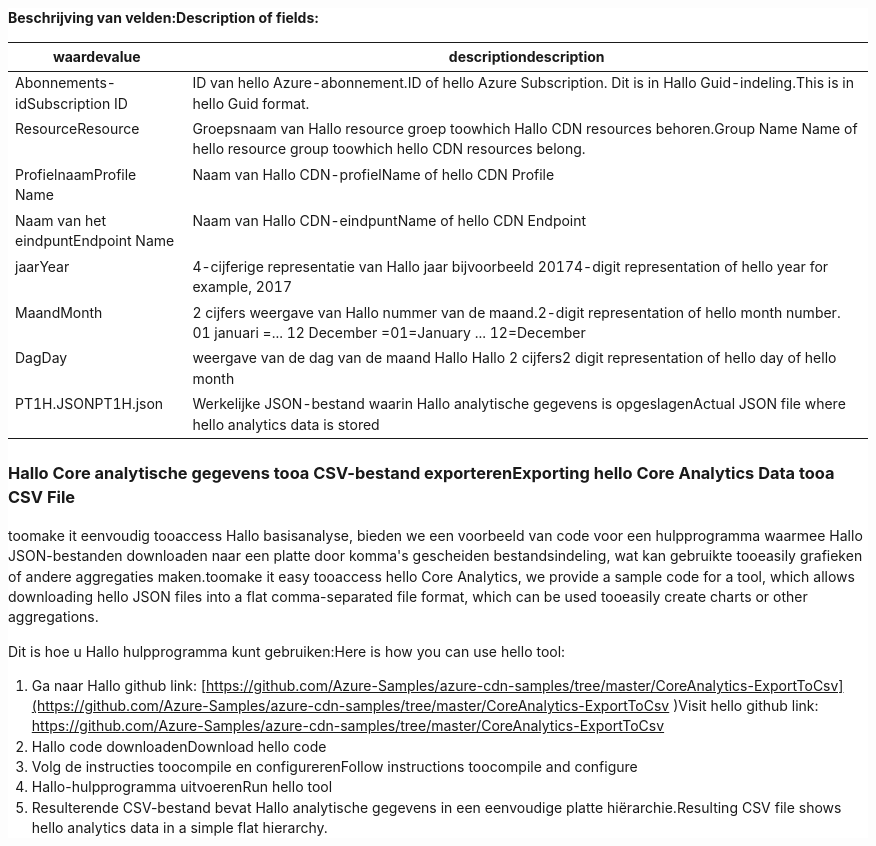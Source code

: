 <span data-ttu-id="31cc6-196">**Beschrijving van velden:**</span><span class="sxs-lookup"><span data-stu-id="31cc6-196">**Description of fields:**</span></span>

|<span data-ttu-id="31cc6-197">waarde</span><span class="sxs-lookup"><span data-stu-id="31cc6-197">value</span></span>|<span data-ttu-id="31cc6-198">description</span><span class="sxs-lookup"><span data-stu-id="31cc6-198">description</span></span>|
|-------|---------|
|<span data-ttu-id="31cc6-199">Abonnements-id</span><span class="sxs-lookup"><span data-stu-id="31cc6-199">Subscription ID</span></span>    |<span data-ttu-id="31cc6-200">ID van hello Azure-abonnement.</span><span class="sxs-lookup"><span data-stu-id="31cc6-200">ID of hello Azure Subscription.</span></span> <span data-ttu-id="31cc6-201">Dit is in Hallo Guid-indeling.</span><span class="sxs-lookup"><span data-stu-id="31cc6-201">This is in hello Guid format.</span></span>|
|<span data-ttu-id="31cc6-202">Resource</span><span class="sxs-lookup"><span data-stu-id="31cc6-202">Resource</span></span> |<span data-ttu-id="31cc6-203">Groepsnaam van Hallo resource groep toowhich Hallo CDN resources behoren.</span><span class="sxs-lookup"><span data-stu-id="31cc6-203">Group Name   Name of hello resource group toowhich hello CDN resources belong.</span></span>|
|<span data-ttu-id="31cc6-204">Profielnaam</span><span class="sxs-lookup"><span data-stu-id="31cc6-204">Profile Name</span></span> |<span data-ttu-id="31cc6-205">Naam van Hallo CDN-profiel</span><span class="sxs-lookup"><span data-stu-id="31cc6-205">Name of hello CDN Profile</span></span>|
|<span data-ttu-id="31cc6-206">Naam van het eindpunt</span><span class="sxs-lookup"><span data-stu-id="31cc6-206">Endpoint Name</span></span> |<span data-ttu-id="31cc6-207">Naam van Hallo CDN-eindpunt</span><span class="sxs-lookup"><span data-stu-id="31cc6-207">Name of hello CDN Endpoint</span></span>|
|<span data-ttu-id="31cc6-208">jaar</span><span class="sxs-lookup"><span data-stu-id="31cc6-208">Year</span></span>|  <span data-ttu-id="31cc6-209">4-cijferige representatie van Hallo jaar bijvoorbeeld 2017</span><span class="sxs-lookup"><span data-stu-id="31cc6-209">4-digit representation of hello year for example, 2017</span></span>|
|<span data-ttu-id="31cc6-210">Maand</span><span class="sxs-lookup"><span data-stu-id="31cc6-210">Month</span></span>| <span data-ttu-id="31cc6-211">2 cijfers weergave van Hallo nummer van de maand.</span><span class="sxs-lookup"><span data-stu-id="31cc6-211">2-digit representation of hello month number.</span></span> <span data-ttu-id="31cc6-212">01 januari =... 12 December =</span><span class="sxs-lookup"><span data-stu-id="31cc6-212">01=January ... 12=December</span></span>|
|<span data-ttu-id="31cc6-213">Dag</span><span class="sxs-lookup"><span data-stu-id="31cc6-213">Day</span></span>|   <span data-ttu-id="31cc6-214">weergave van de dag van de maand Hallo Hallo 2 cijfers</span><span class="sxs-lookup"><span data-stu-id="31cc6-214">2 digit representation of hello day of hello month</span></span>|
|<span data-ttu-id="31cc6-215">PT1H.JSON</span><span class="sxs-lookup"><span data-stu-id="31cc6-215">PT1H.json</span></span>| <span data-ttu-id="31cc6-216">Werkelijke JSON-bestand waarin Hallo analytische gegevens is opgeslagen</span><span class="sxs-lookup"><span data-stu-id="31cc6-216">Actual JSON file where hello analytics data is stored</span></span>|

### <a name="exporting-hello-core-analytics-data-tooa-csv-file"></a><span data-ttu-id="31cc6-217">Hallo Core analytische gegevens tooa CSV-bestand exporteren</span><span class="sxs-lookup"><span data-stu-id="31cc6-217">Exporting hello Core Analytics Data tooa CSV File</span></span>

<span data-ttu-id="31cc6-218">toomake it eenvoudig tooaccess Hallo basisanalyse, bieden we een voorbeeld van code voor een hulpprogramma waarmee Hallo JSON-bestanden downloaden naar een platte door komma's gescheiden bestandsindeling, wat kan gebruikte tooeasily grafieken of andere aggregaties maken.</span><span class="sxs-lookup"><span data-stu-id="31cc6-218">toomake it easy tooaccess hello Core Analytics, we provide a sample code for a tool, which allows downloading hello JSON files into a flat comma-separated file format, which can be used tooeasily create charts or other aggregations.</span></span>

<span data-ttu-id="31cc6-219">Dit is hoe u Hallo hulpprogramma kunt gebruiken:</span><span class="sxs-lookup"><span data-stu-id="31cc6-219">Here is how you can use hello tool:</span></span>

1.  <span data-ttu-id="31cc6-220">Ga naar Hallo github link: [https://github.com/Azure-Samples/azure-cdn-samples/tree/master/CoreAnalytics-ExportToCsv](https://github.com/Azure-Samples/azure-cdn-samples/tree/master/CoreAnalytics-ExportToCsv )</span><span class="sxs-lookup"><span data-stu-id="31cc6-220">Visit hello github link: [https://github.com/Azure-Samples/azure-cdn-samples/tree/master/CoreAnalytics-ExportToCsv ](https://github.com/Azure-Samples/azure-cdn-samples/tree/master/CoreAnalytics-ExportToCsv )</span></span>
2.  <span data-ttu-id="31cc6-221">Hallo code downloaden</span><span class="sxs-lookup"><span data-stu-id="31cc6-221">Download hello code</span></span>
3.  <span data-ttu-id="31cc6-222">Volg de instructies toocompile en configureren</span><span class="sxs-lookup"><span data-stu-id="31cc6-222">Follow instructions toocompile and configure</span></span>
4.  <span data-ttu-id="31cc6-223">Hallo-hulpprogramma uitvoeren</span><span class="sxs-lookup"><span data-stu-id="31cc6-223">Run hello tool</span></span>
5.  <span data-ttu-id="31cc6-224">Resulterende CSV-bestand bevat Hallo analytische gegevens in een eenvoudige platte hiërarchie.</span><span class="sxs-lookup"><span data-stu-id="31cc6-224">Resulting CSV file shows hello analytics data in a simple flat hierarchy.</span></span>
